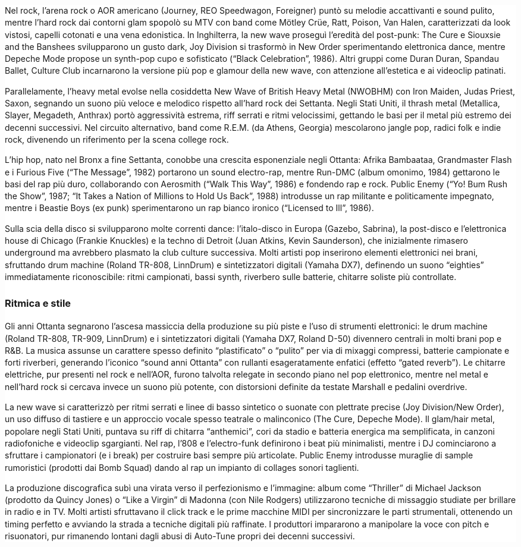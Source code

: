 Nel rock, l’arena rock o AOR americano (Journey, REO Speedwagon, Foreigner) puntò su melodie accattivanti e sound pulito, mentre l’hard rock dai contorni glam spopolò su MTV con band come Mötley Crüe, Ratt, Poison, Van Halen, caratterizzati da look vistosi, capelli cotonati e una vena edonistica. In Inghilterra, la new wave proseguì l’eredità del post-punk: The Cure e Siouxsie and the Banshees svilupparono un gusto dark, Joy Division si trasformò in New Order sperimentando elettronica dance, mentre Depeche Mode propose un synth-pop cupo e sofisticato (“Black Celebration”, 1986). Altri gruppi come Duran Duran, Spandau Ballet, Culture Club incarnarono la versione più pop e glamour della new wave, con attenzione all’estetica e ai videoclip patinati.

Parallelamente, l’heavy metal evolse nella cosiddetta New Wave of British Heavy Metal (NWOBHM) con Iron Maiden, Judas Priest, Saxon, segnando un suono più veloce e melodico rispetto all’hard rock dei Settanta. Negli Stati Uniti, il thrash metal (Metallica, Slayer, Megadeth, Anthrax) portò aggressività estrema, riff serrati e ritmi velocissimi, gettando le basi per il metal più estremo dei decenni successivi. Nel circuito alternativo, band come R.E.M. (da Athens, Georgia) mescolarono jangle pop, radici folk e indie rock, divenendo un riferimento per la scena college rock.

L’hip hop, nato nel Bronx a fine Settanta, conobbe una crescita esponenziale negli Ottanta: Afrika Bambaataa, Grandmaster Flash e i Furious Five (“The Message”, 1982) portarono un sound electro-rap, mentre Run-DMC (album omonimo, 1984) gettarono le basi del rap più duro, collaborando con Aerosmith (“Walk This Way”, 1986) e fondendo rap e rock. Public Enemy (“Yo! Bum Rush the Show”, 1987; “It Takes a Nation of Millions to Hold Us Back”, 1988) introdusse un rap militante e politicamente impegnato, mentre i Beastie Boys (ex punk) sperimentarono un rap bianco ironico (“Licensed to Ill”, 1986).

Sulla scia della disco si svilupparono molte correnti dance: l’italo-disco in Europa (Gazebo, Sabrina), la post-disco e l’elettronica house di Chicago (Frankie Knuckles) e la techno di Detroit (Juan Atkins, Kevin Saunderson), che inizialmente rimasero underground ma avrebbero plasmato la club culture successiva. Molti artisti pop inserirono elementi elettronici nei brani, sfruttando drum machine (Roland TR-808, LinnDrum) e sintetizzatori digitali (Yamaha DX7), definendo un suono “eighties” immediatamente riconoscibile: ritmi campionati, bassi synth, riverbero sulle batterie, chitarre soliste più controllate.

### Ritmica e stile

Gli anni Ottanta segnarono l’ascesa massiccia della produzione su più piste e l’uso di strumenti elettronici: le drum machine (Roland TR-808, TR-909, LinnDrum) e i sintetizzatori digitali (Yamaha DX7, Roland D-50) divennero centrali in molti brani pop e R&B. La musica assunse un carattere spesso definito “plastificato” o “pulito” per via di mixaggi compressi, batterie campionate e forti riverberi, generando l’iconico “sound anni Ottanta” con rullanti esageratamente enfatici (effetto “gated reverb”). Le chitarre elettriche, pur presenti nel rock e nell’AOR, furono talvolta relegate in secondo piano nel pop elettronico, mentre nel metal e nell’hard rock si cercava invece un suono più potente, con distorsioni definite da testate Marshall e pedalini overdrive.

La new wave si caratterizzò per ritmi serrati e linee di basso sintetico o suonate con plettrate precise (Joy Division/New Order), un uso diffuso di tastiere e un approccio vocale spesso teatrale o malinconico (The Cure, Depeche Mode). Il glam/hair metal, popolare negli Stati Uniti, puntava su riff di chitarra “anthemici”, cori da stadio e batteria energica ma semplificata, in canzoni radiofoniche e videoclip sgargianti. Nel rap, l’808 e l’electro-funk definirono i beat più minimalisti, mentre i DJ cominciarono a sfruttare i campionatori (e i break) per costruire basi sempre più articolate. Public Enemy introdusse muraglie di sample rumoristici (prodotti dai Bomb Squad) dando al rap un impianto di collages sonori taglienti.

La produzione discografica subì una virata verso il perfezionismo e l’immagine: album come “Thriller” di Michael Jackson (prodotto da Quincy Jones) o “Like a Virgin” di Madonna (con Nile Rodgers) utilizzarono tecniche di missaggio studiate per brillare in radio e in TV. Molti artisti sfruttavano il click track e le prime macchine MIDI per sincronizzare le parti strumentali, ottenendo un timing perfetto e avviando la strada a tecniche digitali più raffinate. I produttori impararono a manipolare la voce con pitch e risuonatori, pur rimanendo lontani dagli abusi di Auto-Tune propri dei decenni successivi.

